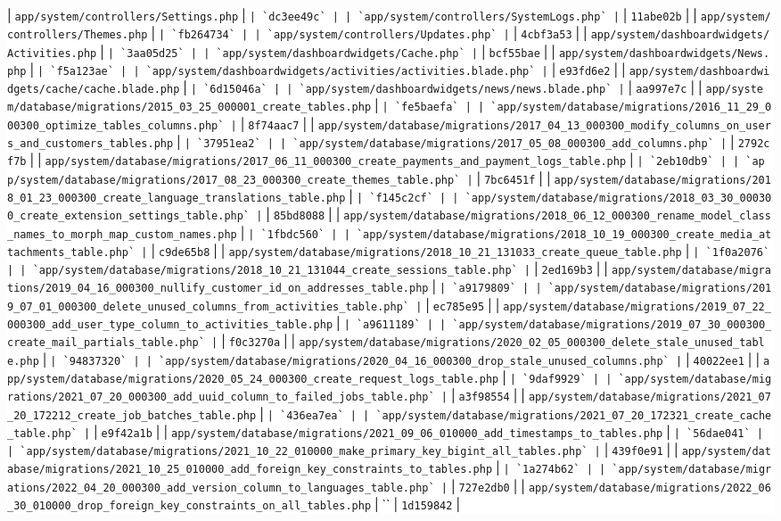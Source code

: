 | `app/system/controllers/Settings.php` | `` | `dc3ee49c` |
| `app/system/controllers/SystemLogs.php` | `` | `11abe02b` |
| `app/system/controllers/Themes.php` | `` | `fb264734` |
| `app/system/controllers/Updates.php` | `` | `4cbf3a53` |
| `app/system/dashboardwidgets/Activities.php` | `` | `3aa05d25` |
| `app/system/dashboardwidgets/Cache.php` | `` | `bcf55bae` |
| `app/system/dashboardwidgets/News.php` | `` | `f5a123ae` |
| `app/system/dashboardwidgets/activities/activities.blade.php` | `` | `e93fd6e2` |
| `app/system/dashboardwidgets/cache/cache.blade.php` | `` | `6d15046a` |
| `app/system/dashboardwidgets/news/news.blade.php` | `` | `aa997e7c` |
| `app/system/database/migrations/2015_03_25_000001_create_tables.php` | `` | `fe5baefa` |
| `app/system/database/migrations/2016_11_29_000300_optimize_tables_columns.php` | `` | `8f74aac7` |
| `app/system/database/migrations/2017_04_13_000300_modify_columns_on_users_and_customers_tables.php` | `` | `37951ea2` |
| `app/system/database/migrations/2017_05_08_000300_add_columns.php` | `` | `2792cf7b` |
| `app/system/database/migrations/2017_06_11_000300_create_payments_and_payment_logs_table.php` | `` | `2eb10db9` |
| `app/system/database/migrations/2017_08_23_000300_create_themes_table.php` | `` | `7bc6451f` |
| `app/system/database/migrations/2018_01_23_000300_create_language_translations_table.php` | `` | `f145c2cf` |
| `app/system/database/migrations/2018_03_30_000300_create_extension_settings_table.php` | `` | `85bd8088` |
| `app/system/database/migrations/2018_06_12_000300_rename_model_class_names_to_morph_map_custom_names.php` | `` | `1fbdc560` |
| `app/system/database/migrations/2018_10_19_000300_create_media_attachments_table.php` | `` | `c9de65b8` |
| `app/system/database/migrations/2018_10_21_131033_create_queue_table.php` | `` | `1f0a2076` |
| `app/system/database/migrations/2018_10_21_131044_create_sessions_table.php` | `` | `2ed169b3` |
| `app/system/database/migrations/2019_04_16_000300_nullify_customer_id_on_addresses_table.php` | `` | `a9179809` |
| `app/system/database/migrations/2019_07_01_000300_delete_unused_columns_from_activities_table.php` | `` | `ec785e95` |
| `app/system/database/migrations/2019_07_22_000300_add_user_type_column_to_activities_table.php` | `` | `a9611189` |
| `app/system/database/migrations/2019_07_30_000300_create_mail_partials_table.php` | `` | `f0c3270a` |
| `app/system/database/migrations/2020_02_05_000300_delete_stale_unused_table.php` | `` | `94837320` |
| `app/system/database/migrations/2020_04_16_000300_drop_stale_unused_columns.php` | `` | `40022ee1` |
| `app/system/database/migrations/2020_05_24_000300_create_request_logs_table.php` | `` | `9daf9929` |
| `app/system/database/migrations/2021_07_20_000300_add_uuid_column_to_failed_jobs_table.php` | `` | `a3f98554` |
| `app/system/database/migrations/2021_07_20_172212_create_job_batches_table.php` | `` | `436ea7ea` |
| `app/system/database/migrations/2021_07_20_172321_create_cache_table.php` | `` | `e9f42a1b` |
| `app/system/database/migrations/2021_09_06_010000_add_timestamps_to_tables.php` | `` | `56dae041` |
| `app/system/database/migrations/2021_10_22_010000_make_primary_key_bigint_all_tables.php` | `` | `439f0e91` |
| `app/system/database/migrations/2021_10_25_010000_add_foreign_key_constraints_to_tables.php` | `` | `1a274b62` |
| `app/system/database/migrations/2022_04_20_000300_add_version_column_to_languages_table.php` | `` | `727e2db0` |
| `app/system/database/migrations/2022_06_30_010000_drop_foreign_key_constraints_on_all_tables.php` | `` | `1d159842` |